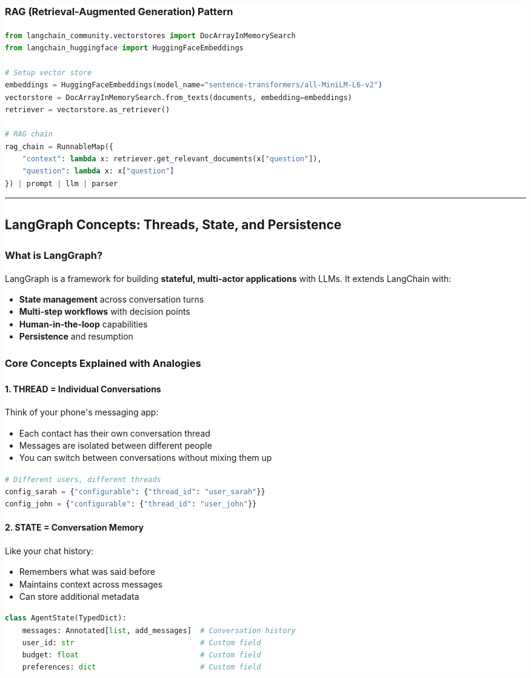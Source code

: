 ### RAG (Retrieval-Augmented Generation) Pattern

```python
from langchain_community.vectorstores import DocArrayInMemorySearch
from langchain_huggingface import HuggingFaceEmbeddings

# Setup vector store
embeddings = HuggingFaceEmbeddings(model_name="sentence-transformers/all-MiniLM-L6-v2")
vectorstore = DocArrayInMemorySearch.from_texts(documents, embedding=embeddings)
retriever = vectorstore.as_retriever()

# RAG chain
rag_chain = RunnableMap({
    "context": lambda x: retriever.get_relevant_documents(x["question"]),
    "question": lambda x: x["question"]
}) | prompt | llm | parser
```

---

## LangGraph Concepts: Threads, State, and Persistence

### What is LangGraph?

LangGraph is a framework for building **stateful, multi-actor applications** with LLMs. It extends LangChain with:
- **State management** across conversation turns
- **Multi-step workflows** with decision points
- **Human-in-the-loop** capabilities
- **Persistence** and resumption

### Core Concepts Explained with Analogies

#### 1. **THREAD** = Individual Conversations
Think of your phone's messaging app:
- Each contact has their own conversation thread
- Messages are isolated between different people
- You can switch between conversations without mixing them up

```python
# Different users, different threads
config_sarah = {"configurable": {"thread_id": "user_sarah"}}
config_john = {"configurable": {"thread_id": "user_john"}}
```

#### 2. **STATE** = Conversation Memory
Like your chat history:
- Remembers what was said before
- Maintains context across messages
- Can store additional metadata

```python
class AgentState(TypedDict):
    messages: Annotated[list, add_messages]  # Conversation history
    user_id: str                             # Custom field
    budget: float                            # Custom field
    preferences: dict                        # Custom field
```
